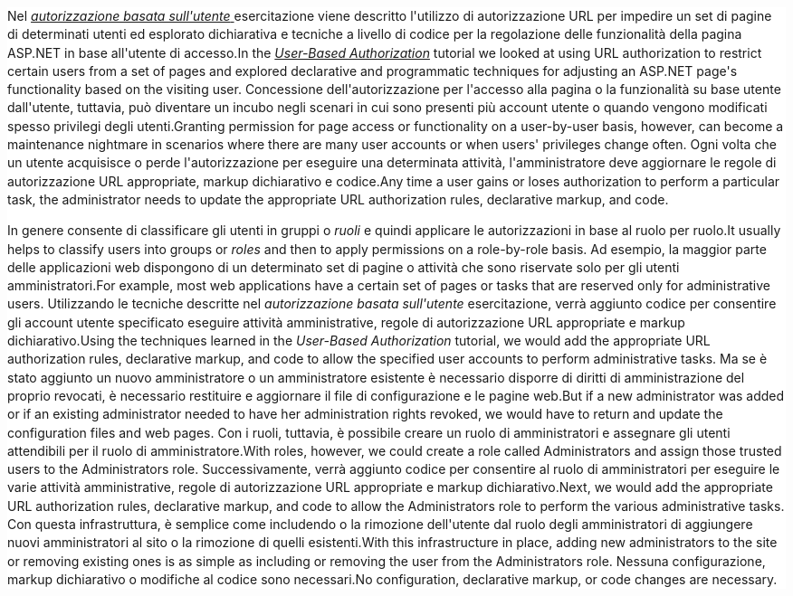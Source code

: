 <span data-ttu-id="d6b03-110">Nel <a id="_msoanchor_1"> </a> [ *autorizzazione basata sull'utente* ](../membership/user-based-authorization-vb.md) esercitazione viene descritto l'utilizzo di autorizzazione URL per impedire un set di pagine di determinati utenti ed esplorato dichiarativa e tecniche a livello di codice per la regolazione delle funzionalità della pagina ASP.NET in base all'utente di accesso.</span><span class="sxs-lookup"><span data-stu-id="d6b03-110">In the <a id="_msoanchor_1"></a>[*User-Based Authorization*](../membership/user-based-authorization-vb.md) tutorial we looked at using URL authorization to restrict certain users from a set of pages and explored declarative and programmatic techniques for adjusting an ASP.NET page's functionality based on the visiting user.</span></span> <span data-ttu-id="d6b03-111">Concessione dell'autorizzazione per l'accesso alla pagina o la funzionalità su base utente dall'utente, tuttavia, può diventare un incubo negli scenari in cui sono presenti più account utente o quando vengono modificati spesso privilegi degli utenti.</span><span class="sxs-lookup"><span data-stu-id="d6b03-111">Granting permission for page access or functionality on a user-by-user basis, however, can become a maintenance nightmare in scenarios where there are many user accounts or when users' privileges change often.</span></span> <span data-ttu-id="d6b03-112">Ogni volta che un utente acquisisce o perde l'autorizzazione per eseguire una determinata attività, l'amministratore deve aggiornare le regole di autorizzazione URL appropriate, markup dichiarativo e codice.</span><span class="sxs-lookup"><span data-stu-id="d6b03-112">Any time a user gains or loses authorization to perform a particular task, the administrator needs to update the appropriate URL authorization rules, declarative markup, and code.</span></span>

<span data-ttu-id="d6b03-113">In genere consente di classificare gli utenti in gruppi o *ruoli* e quindi applicare le autorizzazioni in base al ruolo per ruolo.</span><span class="sxs-lookup"><span data-stu-id="d6b03-113">It usually helps to classify users into groups or *roles* and then to apply permissions on a role-by-role basis.</span></span> <span data-ttu-id="d6b03-114">Ad esempio, la maggior parte delle applicazioni web dispongono di un determinato set di pagine o attività che sono riservate solo per gli utenti amministratori.</span><span class="sxs-lookup"><span data-stu-id="d6b03-114">For example, most web applications have a certain set of pages or tasks that are reserved only for administrative users.</span></span> <span data-ttu-id="d6b03-115">Utilizzando le tecniche descritte nel *autorizzazione basata sull'utente* esercitazione, verrà aggiunto codice per consentire gli account utente specificato eseguire attività amministrative, regole di autorizzazione URL appropriate e markup dichiarativo.</span><span class="sxs-lookup"><span data-stu-id="d6b03-115">Using the techniques learned in the *User-Based Authorization* tutorial, we would add the appropriate URL authorization rules, declarative markup, and code to allow the specified user accounts to perform administrative tasks.</span></span> <span data-ttu-id="d6b03-116">Ma se è stato aggiunto un nuovo amministratore o un amministratore esistente è necessario disporre di diritti di amministrazione del proprio revocati, è necessario restituire e aggiornare il file di configurazione e le pagine web.</span><span class="sxs-lookup"><span data-stu-id="d6b03-116">But if a new administrator was added or if an existing administrator needed to have her administration rights revoked, we would have to return and update the configuration files and web pages.</span></span> <span data-ttu-id="d6b03-117">Con i ruoli, tuttavia, è possibile creare un ruolo di amministratori e assegnare gli utenti attendibili per il ruolo di amministratore.</span><span class="sxs-lookup"><span data-stu-id="d6b03-117">With roles, however, we could create a role called Administrators and assign those trusted users to the Administrators role.</span></span> <span data-ttu-id="d6b03-118">Successivamente, verrà aggiunto codice per consentire al ruolo di amministratori per eseguire le varie attività amministrative, regole di autorizzazione URL appropriate e markup dichiarativo.</span><span class="sxs-lookup"><span data-stu-id="d6b03-118">Next, we would add the appropriate URL authorization rules, declarative markup, and code to allow the Administrators role to perform the various administrative tasks.</span></span> <span data-ttu-id="d6b03-119">Con questa infrastruttura, è semplice come includendo o la rimozione dell'utente dal ruolo degli amministratori di aggiungere nuovi amministratori al sito o la rimozione di quelli esistenti.</span><span class="sxs-lookup"><span data-stu-id="d6b03-119">With this infrastructure in place, adding new administrators to the site or removing existing ones is as simple as including or removing the user from the Administrators role.</span></span> <span data-ttu-id="d6b03-120">Nessuna configurazione, markup dichiarativo o modifiche al codice sono necessari.</span><span class="sxs-lookup"><span data-stu-id="d6b03-120">No configuration, declarative markup, or code changes are necessary.</span></span>
